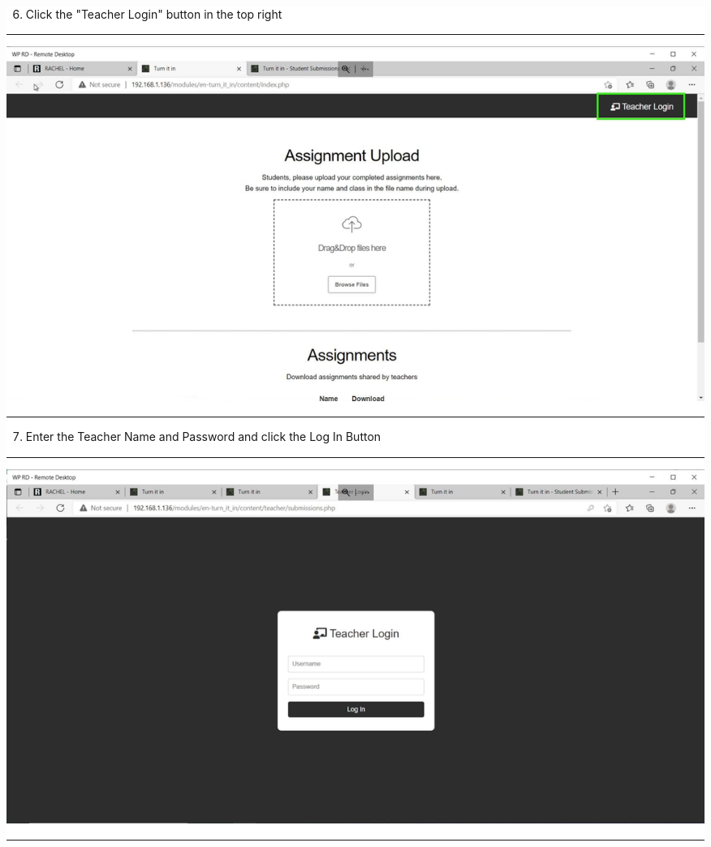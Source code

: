 6. Click the "Teacher Login" button in the top right

---

![02_TurnItIn.jpg](../_resources/02_TurnItIn.jpg)

---

7. Enter the Teacher Name and Password and click the Log In Button

---

![03_TeacherLogin.jpg](../_resources/03_TeacherLogin.jpg)

---